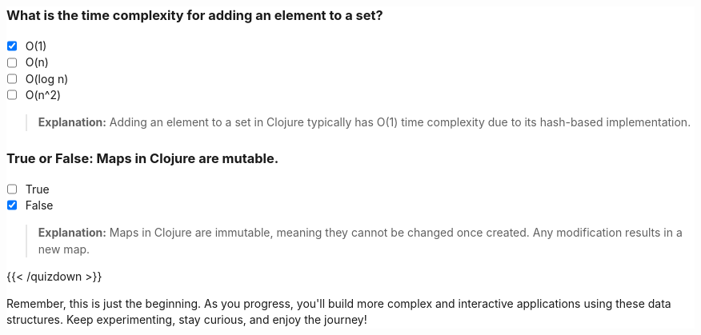 ### What is the time complexity for adding an element to a set?

- [x] O(1)
- [ ] O(n)
- [ ] O(log n)
- [ ] O(n^2)

> **Explanation:** Adding an element to a set in Clojure typically has O(1) time complexity due to its hash-based implementation.

### True or False: Maps in Clojure are mutable.

- [ ] True
- [x] False

> **Explanation:** Maps in Clojure are immutable, meaning they cannot be changed once created. Any modification results in a new map.

{{< /quizdown >}}

Remember, this is just the beginning. As you progress, you'll build more complex and interactive applications using these data structures. Keep experimenting, stay curious, and enjoy the journey!
